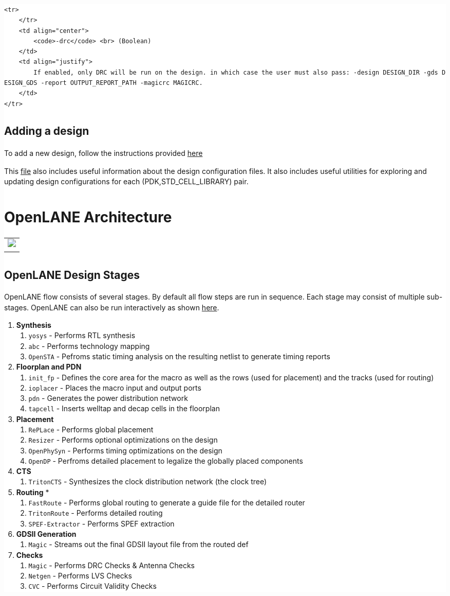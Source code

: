    <tr>
        </tr>
        <td align="center">
            <code>-drc</code> <br> (Boolean)
        </td>
        <td align="justify">
            If enabled, only DRC will be run on the design. in which case the user must also pass: -design DESIGN_DIR -gds DESIGN_GDS -report OUTPUT_REPORT_PATH -magicrc MAGICRC.
        </td>
    </tr>
</table>


## Adding a design

To add a new design, follow the instructions provided [here](./designs/README.md)

This [file](./designs/README.md) also includes useful information about the design configuration files. It also includes useful utilities for exploring and updating design configurations for each (PDK,STD_CELL_LIBRARY) pair.

# OpenLANE Architecture

<table>
  <tr>
    <td  align="center"><img src="./doc/openlane.flow.1.png" ></td>
  </tr>

</table>


## OpenLANE Design Stages

OpenLANE flow consists of several stages. By default all flow steps are run in sequence. Each stage may consist of multiple sub-stages. OpenLANE can also be run interactively as shown [here][25].

1. **Synthesis**
    1. `yosys` - Performs RTL synthesis
    2. `abc` - Performs technology mapping
    3. `OpenSTA` - Pefroms static timing analysis on the resulting netlist to generate timing reports
2. **Floorplan and PDN**
    1. `init_fp` - Defines the core area for the macro as well as the rows (used for placement) and the tracks (used for routing)
    2. `ioplacer` - Places the macro input and output ports
    3. `pdn` - Generates the power distribution network
    4. `tapcell` - Inserts welltap and decap cells in the floorplan
3. **Placement**
    1. `RePLace` - Performs global placement
    2. `Resizer` - Performs optional optimizations on the design
    3. `OpenPhySyn` - Performs timing optimizations on the design
    4. `OpenDP` - Perfroms detailed placement to legalize the globally placed components
4. **CTS**
    1. `TritonCTS` - Synthesizes the clock distribution network (the clock tree)
5. **Routing** *
    1. `FastRoute` - Performs global routing to generate a guide file for the detailed router
    2. `TritonRoute` - Performs detailed routing
    3. `SPEF-Extractor` - Performs SPEF extraction
6. **GDSII Generation**
    1. `Magic` - Streams out the final GDSII layout file from the routed def
7. **Checks**
    1. `Magic` - Performs DRC Checks & Antenna Checks
    2. `Netgen` - Performs LVS Checks
    3. `CVC` - Performs Circuit Validity Checks


[1]: ./docker_build/README.md
[2]: ./configuration/README.md
[3]: ./doc/flow.png
[4]: https://github.com/YosysHQ/yosys
[5]: https://github.com/The-OpenROAD-Project/OpenROAD/tree/master/src/init_fp
[6]: https://github.com/The-OpenROAD-Project/OpenROAD/tree/openroad/src/ioPlacer
[7]: https://github.com/The-OpenROAD-Project/OpenROAD/tree/openroad/src/tapcell
[8]: https://github.com/The-OpenROAD-Project/OpenSTA
[9]: https://github.com/The-OpenROAD-Project/OpenROAD/tree/openroad/src/replace
[10]: https://github.com/The-OpenROAD-Project/OpenROAD/tree/openroad/src/opendp
[11]: https://github.com/The-OpenROAD-Project/OpenROAD/tree/master/src/TritonCTS
[12]: https://github.com/The-OpenROAD-Project/OpenROAD/tree/openroad/src/FastRoute
[13]: https://github.com/The-OpenROAD-Project/TritonRoute
[14]: https://github.com/RTimothyEdwards/magic
[15]: https://github.com/The-OpenROAD-Project/OpenROAD/tree/openroad/src/resizer
[16]: https://github.com/The-OpenROAD-Project/OpenROAD/tree/openroad/src/pdngen
[17]: ./configuration/README.md
[18]: https://github.com/RTimothyEdwards/qflow/blob/master/src/addspacers.c
[19]: https://github.com/The-OpenROAD-Project/
[20]: https://github.com/git-lfs/git-lfs/wiki/Installation
[21]: ./regression_results/README.md
[22]: https://github.com/RTimothyEdwards/netgen
[24]: ./doc/PDK_STRUCTURE.md
[25]: ./doc/advanced_readme.md
[26]: ./doc/chip_integration.md
[27]: https://github.com/HanyMoussa/SPEF_EXTRACTOR
[28]: https://github.com/scale-lab/OpenPhySyn
[29]: ./doc/hardening_macros.md
[30]: ./doc/Manual_PDK_installation.md
[31]: https://github.com/d-m-bailey/cvc